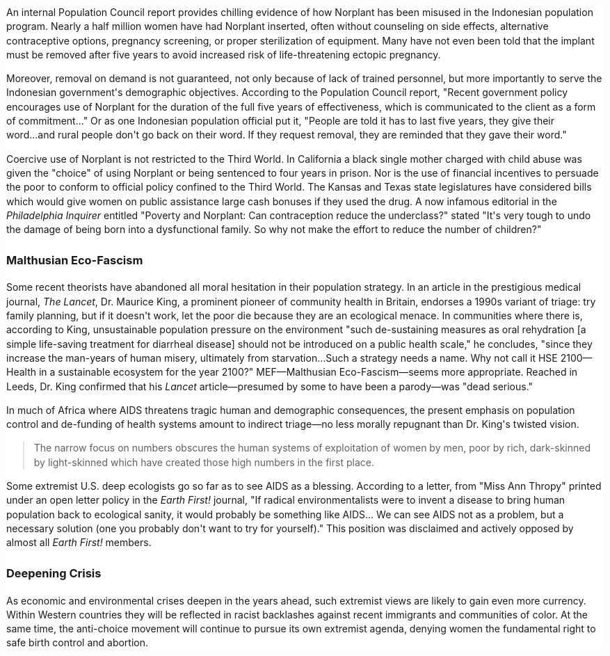 An internal Population Council report provides chilling evidence of how Norplant has been misused in the Indonesian population program. Nearly a half million women have had Norplant inserted, often without counseling on side effects, alternative contraceptive options, pregnancy screening, or proper sterilization of equipment. Many have not even been told that the implant must be removed after five years to avoid increased risk of life-threatening ectopic pregnancy.

Moreover, removal on demand is not guaranteed, not only because of lack of trained personnel, but more importantly to serve the Indonesian government's demographic objectives. According to the Population Council report, "Recent government policy encourages use of Norplant for the duration of the full five years of effectiveness, which is communicated to the client as a form of commitment..." Or as one Indonesian population official put it, "People are told it has to last five years, they give their word...and rural people don't go back on their word. If they request removal, they are reminded that they gave their word."

Coercive use of Norplant is not restricted to the Third World. In California a black single mother charged with child abuse was given the "choice" of using Norplant or being sentenced to four years in prison. Nor is the use of financial incentives to persuade the poor to conform to official policy confined to the Third World. The Kansas and Texas state legislatures have considered bills which would give women on public assistance large cash bonuses if they used the drug. A now infamous editorial in the *Philadelphia Inquirer* entitled "Poverty and Norplant: Can contraception reduce the underclass?" stated "It's very tough to undo the damage of being born into a dysfunctional family. So why not make the effort to reduce the number of children?"

### Malthusian Eco-Fascism

Some recent theorists have abandoned all moral hesitation in their population strategy. In an article in the prestigious medical journal, *The Lancet*, Dr. Maurice King, a prominent pioneer of community health in Britain, endorses a 1990s variant of triage: try family planning, but if it doesn't work, let the poor die because they are an ecological menace. In communities where there is, according to King, unsustainable population pressure on the environment "such de-sustaining measures as oral rehydration [a simple life-saving treatment for diarrheal disease] should not be introduced on a public health scale," he concludes, "since they increase the man-years of human misery, ultimately from starvation...Such a strategy needs a name. Why not call it HSE 2100—Health in a sustainable ecosystem for the year 2100?" MEF—Malthusian Eco-Fascism—seems more appropriate. Reached in Leeds, Dr. King confirmed that his *Lancet* article—presumed by some to have been a parody—was "dead serious."

In much of Africa where AIDS threatens tragic human and demographic consequences, the present emphasis on population control and de-funding of health systems amount to indirect triage—no less morally repugnant than Dr. King's twisted vision.

> The narrow focus on numbers obscures the human systems of exploitation of women by men, poor by rich, dark-skinned by light-skinned which have created those high numbers in the first place.

Some extremist U.S. deep ecologists go so far as to see AIDS as a blessing. According to a letter, from "Miss Ann Thropy" printed under an open letter policy in the *Earth First!* journal, "If radical environmentalists were to invent a disease to bring human population back to ecological sanity, it would probably be something like AIDS... We can see AIDS not as a problem, but a necessary solution (one you probably don't want to try for yourself)." This position was disclaimed and actively opposed by almost all *Earth First!* members.

### Deepening Crisis

As economic and environmental crises deepen in the years ahead, such extremist views are likely to gain even more currency. Within Western countries they will be reflected in racist backlashes against recent immigrants and communities of color. At the same time, the anti-choice movement will continue to pursue its own extremist agenda, denying women the fundamental right to safe birth control and abortion.
